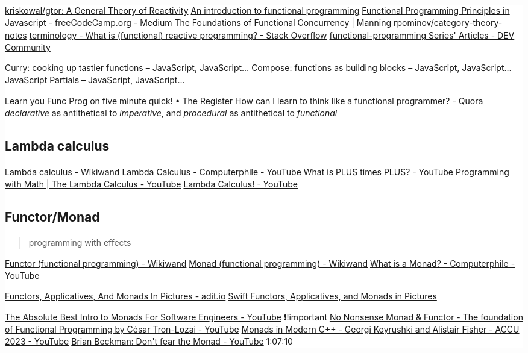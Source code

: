 
[kriskowal/gtor: A General Theory of Reactivity](https://github.com/kriskowal/gtor)
[An introduction to functional programming](https://codewords.recurse.com/issues/one/an-introduction-to-functional-programming)
[Functional Programming Principles in Javascript - freeCodeCamp.org - Medium](https://medium.com/free-code-camp/functional-programming-principles-in-javascript-1b8fc6c3563f)
[The Foundations of Functional Concurrency | Manning](https://freecontent.manning.com/the-foundations-of-functional-concurrency/)
[rpominov/category-theory-notes](https://github.com/rpominov/category-theory-notes)
[terminology - What is (functional) reactive programming? - Stack Overflow](http://stackoverflow.com/questions/1028250/what-is-functional-reactive-programming)
[functional-programming Series' Articles - DEV Community](https://dev.to/deepu105/series/1857)

[Curry: cooking up tastier functions – JavaScript, JavaScript…](https://javascriptweblog.wordpress.com/2010/04/05/curry-cooking-up-tastier-functions/)
[Compose: functions as building blocks – JavaScript, JavaScript…](https://javascriptweblog.wordpress.com/2010/04/14/compose-functions-as-building-blocks/)
[JavaScript Partials – JavaScript, JavaScript…](https://javascriptweblog.wordpress.com/2010/05/17/partial-currys-flashy-cousin/)

[Learn you Func Prog on five minute quick! • The Register](http://www.theregister.co.uk/2016/01/13/stob_remember_the_monoids/)
[How can I learn to think like a functional programmer? - Quora](http://qr.ae/RiXJAx)
_declarative_ as antithetical to _imperative_, and _procedural_ as antithetical to _functional_

## Lambda calculus

[Lambda calculus - Wikiwand](https://www.wikiwand.com/en/Lambda_calculus)
[Lambda Calculus - Computerphile - YouTube](https://www.youtube.com/watch?v=eis11j_iGMs)
[What is PLUS times PLUS? - YouTube](https://www.youtube.com/watch?v=RcVA8Nj6HEo)
[Programming with Math | The Lambda Calculus - YouTube](https://www.youtube.com/watch?v=ViPNHMSUcog)
[Lambda Calculus! - YouTube](https://www.youtube.com/watch?v=RsO_sfHtXCM)

## Functor/Monad

> programming with effects

[Functor (functional programming) - Wikiwand](<https://www.wikiwand.com/en/Functor_(functional_programming)>)
[Monad (functional programming) - Wikiwand](<https://www.wikiwand.com/en/Monad_(functional_programming)>)
[What is a Monad? - Computerphile - YouTube](https://www.youtube.com/watch?v=t1e8gqXLbsU)

[Functors, Applicatives, And Monads In Pictures - adit.io](http://adit.io/posts/2013-04-17-functors,_applicatives,_and_monads_in_pictures.html)
[Swift Functors, Applicatives, and Monads in Pictures](http://www.mokacoding.com/blog/functor-applicative-monads-in-pictures/)

[The Absolute Best Intro to Monads For Software Engineers - YouTube](https://www.youtube.com/watch?v=C2w45qRc3aU) ❗!important
[No Nonsense Monad & Functor - The foundation of Functional Programming by César Tron-Lozai - YouTube](https://www.youtube.com/watch?v=e6tWJD5q8uw)
[Monads in Modern C++ - Georgi Koyrushki and Alistair Fisher - ACCU 2023 - YouTube](https://www.youtube.com/watch?v=cE_YaFMhTK8)
[Brian Beckman: Don't fear the Monad - YouTube](https://www.youtube.com/watch?v=ZhuHCtR3xq8) 1:07:10

